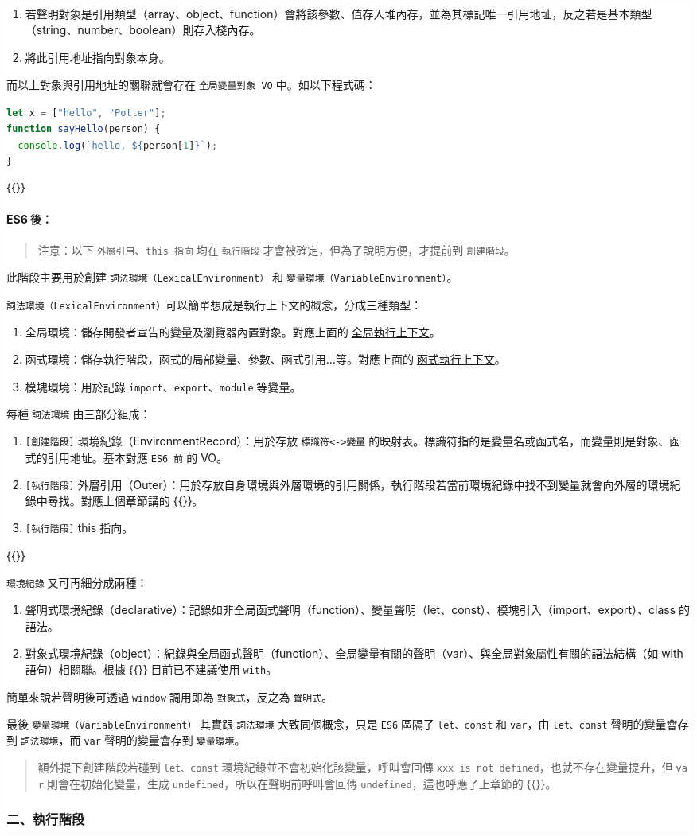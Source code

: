 1. 若聲明對象是引用類型（array、object、function）會將該參數、值存入堆內存，並為其標記唯一引用地址，反之若是基本類型（string、number、boolean）則存入棧內存。

2. 將此引用地址指向對象本身。

而以上對象與引用地址的關聯就會存在 `全局變量對象 VO` 中。如以下程式碼：

```javascript
let x = ["hello", "Potter"];
function sayHello(person) {
  console.log(`hello, ${person[1]}`);
}
```

{{<ImageSize src="/images/js/js-global-vo.png" alt="js-global-vo" width="600">}}

#### ES6 後：

> 注意：以下 `外層引用`、`this 指向` 均在 `執行階段` 才會被確定，但為了說明方便，才提前到 `創建階段`。

此階段主要用於創建 `詞法環境（LexicalEnvironment）` 和 `變量環境（VariableEnvironment）`。

`詞法環境（LexicalEnvironment）`可以簡單想成是執行上下文的概念，分成三種類型：

1. 全局環境：儲存開發者宣告的變量及瀏覽器內置對象。對應上面的 [全局執行上下文](/articles/know-js-again-3-execution-context/#一全局執行上下文)。

2. 函式環境：儲存執行階段，函式的局部變量、參數、函式引用...等。對應上面的 [函式執行上下文](/articles/know-js-again-3-execution-context/#二函式執行上下文)。

3. 模塊環境：用於記錄 `import`、`export`、`module` 等變量。

每種 `詞法環境` 由三部分組成：

1. `[創建階段]` 環境紀錄（EnvironmentRecord）：用於存放 `標識符<->變量` 的映射表。標識符指的是變量名或函式名，而變量則是對象、函式的引用地址。基本對應 `ES6 前` 的 VO。

2. `[執行階段]` 外層引用（Outer）：用於存放自身環境與外層環境的引用關係，執行階段若當前環境紀錄中找不到變量就會向外層的環境紀錄中尋找。對應上個章節講的 {{<NewTabLink href="/articles/know-js-again-2-scope-chain/" title="作用域鏈">}}。

3. `[執行階段]` this 指向。

{{<ImageSize src="/images/js/js-context-lexical-compare.png" alt="js-context-lexical-compare" width="600">}}

`環境紀錄` 又可再細分成兩種：

1. 聲明式環境紀錄（declarative）：記錄如非全局函式聲明（function）、變量聲明（let、const）、模塊引入（import、export）、class 的語法。

2. 對象式環境紀錄（object）：紀錄與全局函式聲明（function）、全局變量有關的聲明（var）、與全局對象屬性有關的語法結構（如 with 語句）相關聯。根據 {{<NewTabLink href="https://developer.mozilla.org/zh-CN/docs/Web/JavaScript/Reference/Statements/with" title="MDN">}} 目前已不建議使用 `with`。

簡單來說若聲明後可透過 `window` 調用即為 `對象式`，反之為 `聲明式`。

最後 `變量環境（VariableEnvironment）` 其實跟 `詞法環境` 大致同個概念，只是 `ES6` 區隔了 `let、const` 和 `var`，由 `let、const` 聲明的變量會存到 `詞法環境`，而 `var` 聲明的變量會存到 `變量環境`。

> 額外提下創建階段若碰到 `let、const` 環境紀錄並不會初始化該變量，呼叫會回傳 `xxx is not defined`，也就不存在變量提升，但 `var` 則會在初始化變量，生成 `undefined`，所以在聲明前呼叫會回傳 `undefined`，這也呼應了上章節的 {{<NewTabLink href="articles/know-js-again-2-scope-chain/#三變量提升hoisting" title="變量提升">}}。

### 二、執行階段
